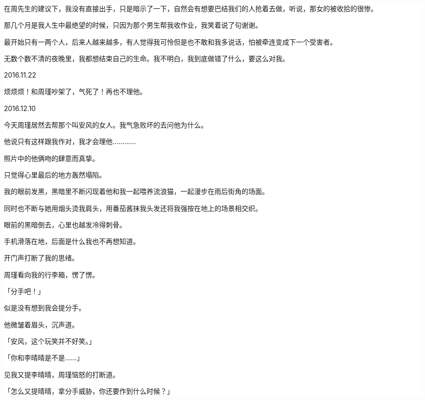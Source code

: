 
在周先生的建议下，我没有直接出手，只是暗示了一下，自然会有想要巴结我们的人抢着去做，听说，那女的被收拾的很惨。


那几个月是我人生中最绝望的时候，只因为那个男生帮我收作业，我笑着说了句谢谢。


最开始只有一两个人，后来人越来越多，有人觉得我可怜但是也不敢和我多说话，怕被牵连变成下一个受害者。


无数个数不清的夜晚里，我都想结束自己的生命。我不明白，我到底做错了什么，要这么对我。


2016.11.22


烦烦烦！和周瑾吵架了，气死了！再也不理他。


2016.12.10


今天周瑾居然去帮那个叫安风的女人。我气急败坏的去问他为什么。


他说只有这样跟我作对，我才会理他…………


照片中的他俩吻的肆意而真挚。


只觉得心里最后的地方轰然塌陷。


我的眼前发黑，黑暗里不断闪现着他和我一起喂养流浪猫，一起漫步在雨后街角的场面。


同时也不断与她用烟头烫我肩头，用番茄酱抹我头发还将我强按在地上的场景相交织。


眼前的黑暗倒去，心里也越发冷得刺骨。


手机滑落在地，后面是什么我也不再想知道。


开门声打断了我的思绪。


周瑾看向我的行李箱，愣了愣。


「分手吧！」


似是没有想到我会提分手。


他微皱着眉头，沉声道。


「安风，这个玩笑并不好笑。」


「你和李晴晴是不是……」


见我又提李晴晴，周瑾恼怒的打断道。


「怎么又提晴晴，拿分手威胁，你还要作到什么时候？」

